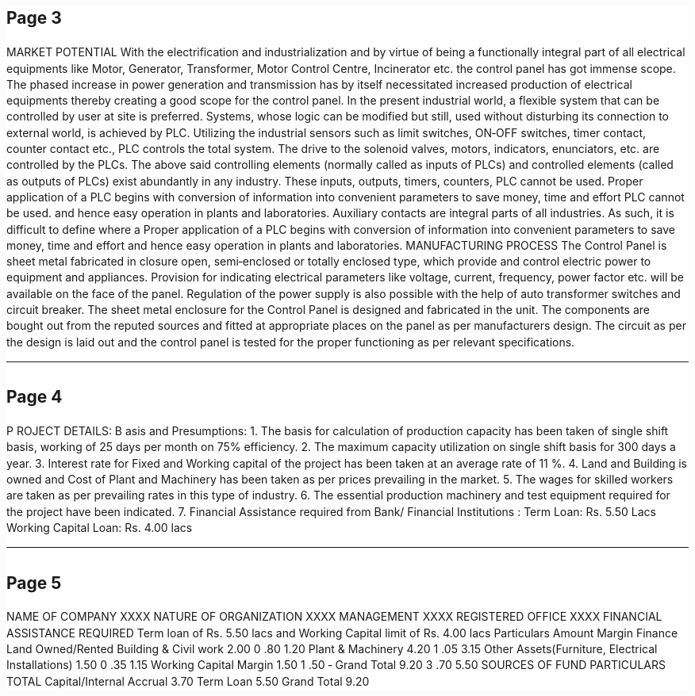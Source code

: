 
## Page 3

MARKET POTENTIAL With the electrification and industrialization and by virtue of being a functionally integral part of all electrical equipments like Motor, Generator, Transformer, Motor Control Centre, Incinerator etc. the control panel has got immense scope. The phased increase in power generation and transmission has by itself necessitated increased production of electrical equipments thereby creating a good scope for the control panel. In the present industrial world, a flexible system that can be controlled by user at site is preferred. Systems, whose logic can be modified but still, used without disturbing its connection to external world, is achieved by PLC. Utilizing the industrial sensors such as limit switches, ON‐OFF switches, timer contact, counter contact etc., PLC controls the total system. The drive to the solenoid valves, motors, indicators, enunciators, etc. are controlled by the PLCs. The above said controlling elements (normally called as inputs of PLCs) and controlled elements (called as outputs of PLCs) exist abundantly in any industry. These inputs, outputs, timers, counters, PLC cannot be used. Proper application of a PLC begins with conversion of information into convenient parameters to save money, time and effort PLC cannot be used. and hence easy operation in plants and laboratories. Auxiliary contacts are integral parts of all industries. As such, it is difficult to define where a Proper application of a PLC begins with conversion of information into convenient parameters to save money, time and effort and hence easy operation in plants and laboratories. MANUFACTURING PROCESS The Control Panel is sheet metal fabricated in closure open, semi‐enclosed or totally enclosed type, which provide and control electric power to equipment and appliances. Provision for indicating electrical parameters like voltage, current, frequency, power factor etc. will be available on the face of the panel. Regulation of the power supply is also possible with the help of auto transformer switches and circuit breaker. The sheet metal enclosure for the Control Panel is designed and fabricated in the unit. The components are bought out from the reputed sources and fitted at appropriate places on the panel as per manufacturers design. The circuit as per the design is laid out and the control panel is tested for the proper functioning as per relevant specifications.

---

## Page 4

P ROJECT DETAILS: B asis and Presumptions: 1. The basis for calculation of production capacity has been taken of single shift basis, working of 25 days per month on 75% efficiency. 2. The maximum capacity utilization on single shift basis for 300 days a year. 3. Interest rate for Fixed and Working capital of the project has been taken at an average rate of 11 %. 4. Land and Building is owned and Cost of Plant and Machinery has been taken as per prices prevailing in the market. 5. The wages for skilled workers are taken as per prevailing rates in this type of industry. 6. The essential production machinery and test equipment required for the project have been indicated. 7. Financial Assistance required from Bank/ Financial Institutions : Term Loan: Rs. 5.50 Lacs Working Capital Loan: Rs. 4.00 lacs

---

## Page 5

NAME OF COMPANY XXXX NATURE OF ORGANIZATION XXXX MANAGEMENT XXXX REGISTERED OFFICE XXXX FINANCIAL ASSISTANCE REQUIRED Term loan of Rs. 5.50 lacs and Working Capital limit of Rs. 4.00 lacs Particulars Amount Margin Finance Land Owned/Rented Building & Civil work 2.00 0 .80 1.20 Plant & Machinery 4.20 1 .05 3.15 Other Assets(Furniture, Electrical Installations) 1.50 0 .35 1.15 Working Capital Margin 1.50 1 .50 ‐ Grand Total 9.20 3 .70 5.50 SOURCES OF FUND PARTICULARS TOTAL Capital/Internal Accrual 3.70 Term Loan 5.50 Grand Total 9.20
